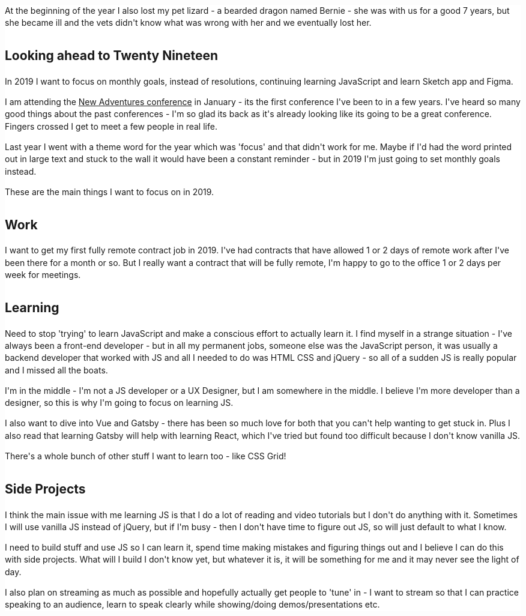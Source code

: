 At the beginning of the year I also lost my pet lizard - a bearded dragon named Bernie - she was with us for a good 7 years, but she became ill and the vets didn't know what was wrong with her and we eventually lost her.

## Looking ahead to Twenty Nineteen

In 2019 I want to focus on monthly goals, instead of resolutions, continuing learning JavaScript and learn Sketch app and Figma.

I am attending the [New Adventures conference](https://newadventuresconf.com/2019/ "New Adventures Conference") in January - its the first conference I've been to in a few years. I've heard so many good things about the past conferences - I'm so glad its back as it's already looking like its going to be a great conference. Fingers crossed I get to meet a few people in real life.

Last year I went with a theme word for the year which was 'focus' and that didn't work for me. Maybe if I'd had the word printed out in large text and stuck to the wall it would have been a constant reminder  - but in 2019 I'm just going to set monthly goals instead.

These are the main things I want to focus on in 2019.

## Work

I want to get my first fully remote contract job in 2019. I've had contracts that have allowed 1 or 2 days of remote work after I've been there for a month or so. But I really want a contract that will be fully remote, I'm happy to go to the office 1 or 2 days per week for meetings.

## Learning

Need to stop 'trying' to learn JavaScript and make a conscious effort to actually learn it. I find myself in a strange situation - I've always been a front-end developer - but in all my permanent jobs, someone else was the JavaScript person, it was usually a backend developer that worked with JS and all I needed to do was HTML CSS and jQuery - so all of a sudden JS is really popular and I missed all the boats.

I'm in the middle - I'm not a JS developer or a UX Designer, but I am somewhere in the middle. I believe I'm more developer than a designer, so this is why I'm going to focus on learning JS.

I also want to dive into Vue and Gatsby - there has been so much love for both that you can't help wanting to get stuck in. Plus I also read that learning Gatsby will help with learning React, which I've tried but found too difficult because I don't know vanilla JS.

There's a whole bunch of other stuff I want to learn too - like CSS Grid!

## Side Projects

I think the main issue with me learning JS is that I do a lot of reading and video tutorials but I don't do anything with it. Sometimes I will use vanilla JS instead of jQuery, but if I'm busy - then I don't have time to figure out JS, so will just default to what I know.

I need to build stuff and use JS so I can learn it, spend time making mistakes and figuring things out and I believe I can do this with side projects. What will I build I don't know yet, but whatever it is, it will be something for me and it may never see the light of day.

I also plan on streaming as much as possible and hopefully actually get people to 'tune' in - I want to stream so that I can practice speaking to an audience, learn to speak clearly while showing/doing demos/presentations etc.
